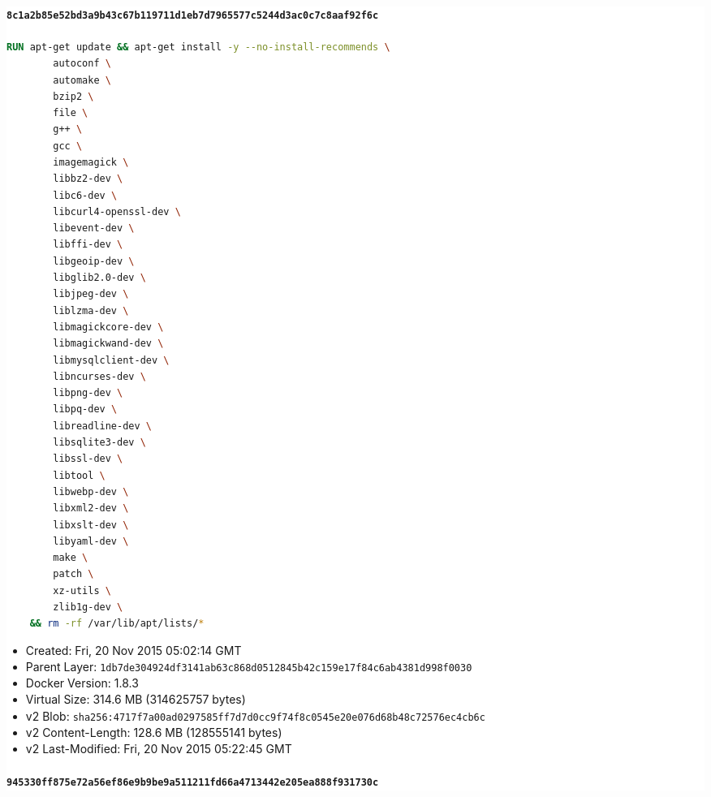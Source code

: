 #### `8c1a2b85e52bd3a9b43c67b119711d1eb7d7965577c5244d3ac0c7c8aaf92f6c`

```dockerfile
RUN apt-get update && apt-get install -y --no-install-recommends \
		autoconf \
		automake \
		bzip2 \
		file \
		g++ \
		gcc \
		imagemagick \
		libbz2-dev \
		libc6-dev \
		libcurl4-openssl-dev \
		libevent-dev \
		libffi-dev \
		libgeoip-dev \
		libglib2.0-dev \
		libjpeg-dev \
		liblzma-dev \
		libmagickcore-dev \
		libmagickwand-dev \
		libmysqlclient-dev \
		libncurses-dev \
		libpng-dev \
		libpq-dev \
		libreadline-dev \
		libsqlite3-dev \
		libssl-dev \
		libtool \
		libwebp-dev \
		libxml2-dev \
		libxslt-dev \
		libyaml-dev \
		make \
		patch \
		xz-utils \
		zlib1g-dev \
	&& rm -rf /var/lib/apt/lists/*
```

-	Created: Fri, 20 Nov 2015 05:02:14 GMT
-	Parent Layer: `1db7de304924df3141ab63c868d0512845b42c159e17f84c6ab4381d998f0030`
-	Docker Version: 1.8.3
-	Virtual Size: 314.6 MB (314625757 bytes)
-	v2 Blob: `sha256:4717f7a00ad0297585ff7d7d0cc9f74f8c0545e20e076d68b48c72576ec4cb6c`
-	v2 Content-Length: 128.6 MB (128555141 bytes)
-	v2 Last-Modified: Fri, 20 Nov 2015 05:22:45 GMT

#### `945330ff875e72a56ef86e9b9be9a511211fd66a4713442e205ea888f931730c`
